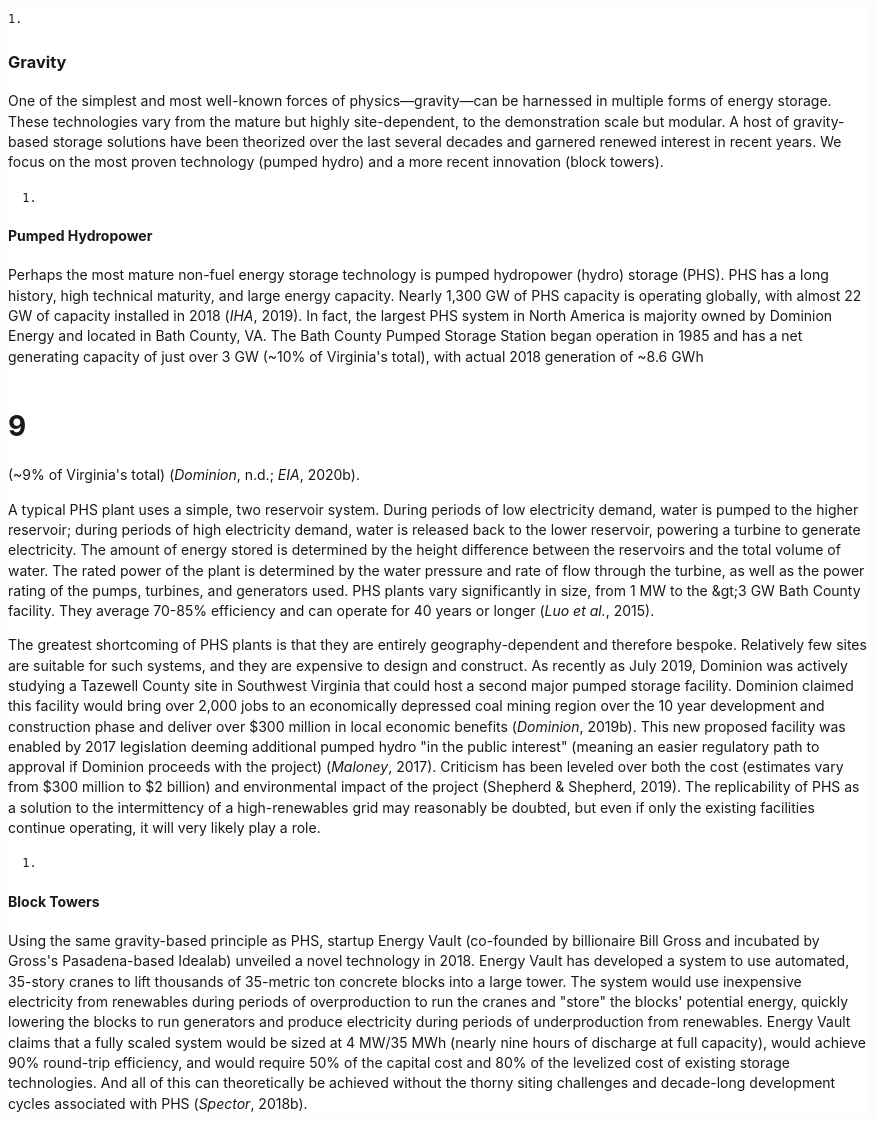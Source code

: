     1.
### Gravity

One of the simplest and most well-known forces of physics—gravity—can be harnessed in multiple forms of energy storage. These technologies vary from the mature but highly site-dependent, to the demonstration scale but modular. A host of gravity-based storage solutions have been theorized over the last several decades and garnered renewed interest in recent years. We focus on the most proven technology (pumped hydro) and a more recent innovation (block towers).

      1.
#### Pumped Hydropower

Perhaps the most mature non-fuel energy storage technology is pumped hydropower (hydro) storage (PHS). PHS has a long history, high technical maturity, and large energy capacity. Nearly 1,300 GW of PHS capacity is operating globally, with almost 22 GW of capacity installed in 2018 (_IHA_, 2019). In fact, the largest PHS system in North America is majority owned by Dominion Energy and located in Bath County, VA. The Bath County Pumped Storage Station began operation in 1985 and has a net generating capacity of just over 3 GW (~10% of Virginia&#39;s total), with actual 2018 generation of ~8.6 GWh
# 9
 (~9% of Virginia&#39;s total) (_Dominion_, n.d.; _EIA_, 2020b).

A typical PHS plant uses a simple, two reservoir system. During periods of low electricity demand, water is pumped to the higher reservoir; during periods of high electricity demand, water is released back to the lower reservoir, powering a turbine to generate electricity. The amount of energy stored is determined by the height difference between the reservoirs and the total volume of water. The rated power of the plant is determined by the water pressure and rate of flow through the turbine, as well as the power rating of the pumps, turbines, and generators used. PHS plants vary significantly in size, from 1 MW to the \&gt;3 GW Bath County facility. They average 70-85% efficiency and can operate for 40 years or longer (_Luo et al._, 2015).

The greatest shortcoming of PHS plants is that they are entirely geography-dependent and therefore bespoke. Relatively few sites are suitable for such systems, and they are expensive to design and construct. As recently as July 2019, Dominion was actively studying a Tazewell County site in Southwest Virginia that could host a second major pumped storage facility. Dominion claimed this facility would bring over 2,000 jobs to an economically depressed coal mining region over the 10 year development and construction phase and deliver over $300 million in local economic benefits (_Dominion_, 2019b). This new proposed facility was enabled by 2017 legislation deeming additional pumped hydro &quot;in the public interest&quot; (meaning an easier regulatory path to approval if Dominion proceeds with the project) (_Maloney_, 2017). Criticism has been leveled over both the cost (estimates vary from $300 million to $2 billion) and environmental impact of the project (Shepherd &amp; Shepherd, 2019). The replicability of PHS as a solution to the intermittency of a high-renewables grid may reasonably be doubted, but even if only the existing facilities continue operating, it will very likely play a role.

      1.
#### Block Towers

Using the same gravity-based principle as PHS, startup Energy Vault (co-founded by billionaire Bill Gross and incubated by Gross&#39;s Pasadena-based Idealab) unveiled a novel technology in 2018. Energy Vault has developed a system to use automated, 35-story cranes to lift thousands of 35-metric ton concrete blocks into a large tower. The system would use inexpensive electricity from renewables during periods of overproduction to run the cranes and &quot;store&quot; the blocks&#39; potential energy, quickly lowering the blocks to run generators and produce electricity during periods of underproduction from renewables. Energy Vault claims that a fully scaled system would be sized at 4 MW/35 MWh (nearly nine hours of discharge at full capacity), would achieve 90% round-trip efficiency, and would require 50% of the capital cost and 80% of the levelized cost of existing storage technologies. And all of this can theoretically be achieved without the thorny siting challenges and decade-long development cycles associated with PHS (_Spector_, 2018b).
